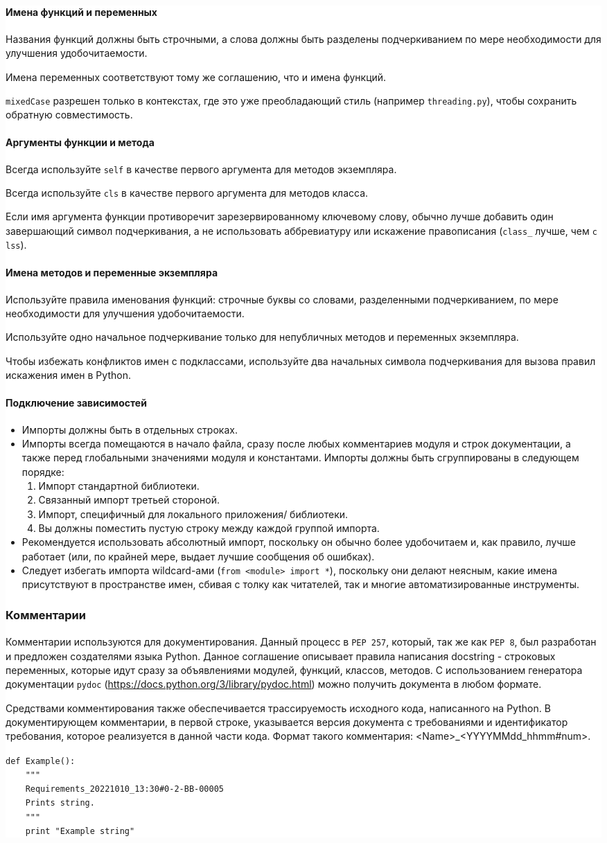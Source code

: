 #### Имена функций и переменных
Названия функций должны быть строчными, а слова должны быть разделены подчеркиванием по мере необходимости для улучшения удобочитаемости.

Имена переменных соответствуют тому же соглашению, что и имена функций.

`mixedCase` разрешен только в контекстах, где это уже преобладающий стиль (например `threading.py`), чтобы сохранить обратную совместимость.

#### Аргументы функции и метода
Всегда используйте `self` в качестве первого аргумента для методов экземпляра.

Всегда используйте `cls` в качестве первого аргумента для методов класса.

Если имя аргумента функции противоречит зарезервированному ключевому слову, обычно лучше добавить один завершающий символ подчеркивания, а не использовать аббревиатуру или искажение правописания (`class_` лучше, чем `clss`).

#### Имена методов и переменные экземпляра
Используйте правила именования функций: строчные буквы со словами, разделенными подчеркиванием, по мере необходимости для улучшения удобочитаемости.

Используйте одно начальное подчеркивание только для непубличных методов и переменных экземпляра.

Чтобы избежать конфликтов имен с подклассами, используйте два начальных символа подчеркивания для вызова правил искажения имен в Python.

#### Подключение зависимостей

- Импорты должны быть в отдельных строках.
- Импорты всегда помещаются в начало файла, сразу после любых комментариев модуля и строк документации, а также перед глобальными значениями модуля и константами. Импорты должны быть сгруппированы в следующем порядке:
    1. Импорт стандартной библиотеки.
    2. Связанный импорт третьей стороной.
    3. Импорт, специфичный для локального приложения/ библиотеки.
    4. Вы должны поместить пустую строку между каждой группой импорта.
- Рекомендуется использовать абсолютный импорт, поскольку он обычно более удобочитаем и, как правило, лучше работает (или, по крайней мере, выдает лучшие сообщения об ошибках).
- Следует избегать импорта wildcard-ами (`from <module> import *`), поскольку они делают неясным, какие имена присутствуют в пространстве имен, сбивая с толку как читателей, так и многие автоматизированные инструменты.

### Комментарии

Комментарии используются для документирования. Данный процесс в `PEP 257`, который, так же как `PEP 8`, был разработан и предложен создателями языка Python. Данное соглашение описывает правила написания docstring - строковых переменных, которые идут сразу за объявлениями модулей, функций, классов, методов. С использованием генератора документации `pydoc` (https://docs.python.org/3/library/pydoc.html) можно получить документа в любом формате.

Средствами комментирования также обеспечивается трассируемость исходного кода, написанного на Python. В документирующем комментарии, в первой строке, указывается версия документа с требованиями и идентификатор требования, которое реализуется в данной части кода. Формат такого комментария: \<Name\>_\<YYYYMMdd_hhmm\#num\>.
```
def Example():
    """
    Requirements_20221010_13:30#0-2-BB-00005
    Prints string.
    """
    print "Example string"
```
